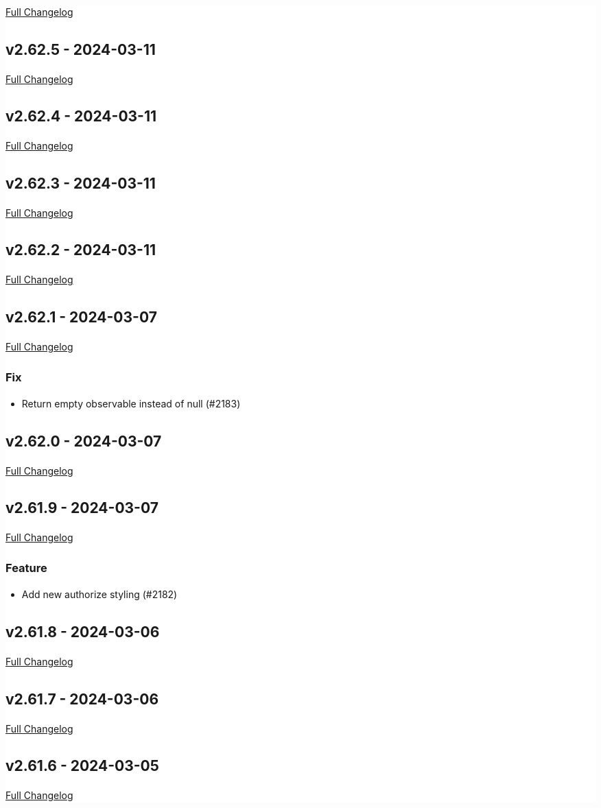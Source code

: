 [Full Changelog](https://github.com/ORCID/orcid-angular/compare/v2.62.5...v2.62.6)

## v2.62.5 - 2024-03-11

[Full Changelog](https://github.com/ORCID/orcid-angular/compare/v2.62.4...v2.62.5)

## v2.62.4 - 2024-03-11

[Full Changelog](https://github.com/ORCID/orcid-angular/compare/v2.62.3...v2.62.4)

## v2.62.3 - 2024-03-11

[Full Changelog](https://github.com/ORCID/orcid-angular/compare/v2.62.2...v2.62.3)

## v2.62.2 - 2024-03-11

[Full Changelog](https://github.com/ORCID/orcid-angular/compare/v2.62.1...v2.62.2)

## v2.62.1 - 2024-03-07

[Full Changelog](https://github.com/ORCID/orcid-angular/compare/v2.62.0...v2.62.1)

### Fix

- Return empty observable instead of null (#2183)

## v2.62.0 - 2024-03-07

[Full Changelog](https://github.com/ORCID/orcid-angular/compare/v2.61.9...v2.62.0)

## v2.61.9 - 2024-03-07

[Full Changelog](https://github.com/ORCID/orcid-angular/compare/v2.61.8...v2.61.9)

### Feature

- Add new authorize styling (#2182)

## v2.61.8 - 2024-03-06

[Full Changelog](https://github.com/ORCID/orcid-angular/compare/v2.61.7...v2.61.8)

## v2.61.7 - 2024-03-06

[Full Changelog](https://github.com/ORCID/orcid-angular/compare/v2.61.6...v2.61.7)

## v2.61.6 - 2024-03-05

[Full Changelog](https://github.com/ORCID/orcid-angular/compare/v2.61.5...v2.61.6)
